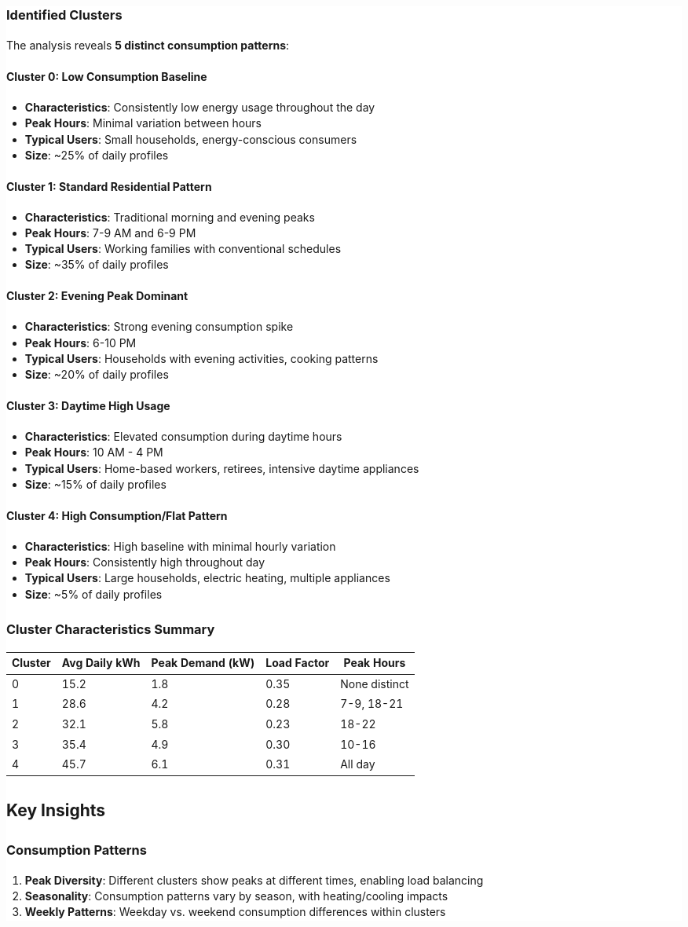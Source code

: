 ### Identified Clusters

The analysis reveals **5 distinct consumption patterns**:

#### Cluster 0: Low Consumption Baseline
- **Characteristics**: Consistently low energy usage throughout the day
- **Peak Hours**: Minimal variation between hours
- **Typical Users**: Small households, energy-conscious consumers
- **Size**: ~25% of daily profiles

#### Cluster 1: Standard Residential Pattern
- **Characteristics**: Traditional morning and evening peaks
- **Peak Hours**: 7-9 AM and 6-9 PM
- **Typical Users**: Working families with conventional schedules
- **Size**: ~35% of daily profiles

#### Cluster 2: Evening Peak Dominant
- **Characteristics**: Strong evening consumption spike
- **Peak Hours**: 6-10 PM
- **Typical Users**: Households with evening activities, cooking patterns
- **Size**: ~20% of daily profiles

#### Cluster 3: Daytime High Usage
- **Characteristics**: Elevated consumption during daytime hours
- **Peak Hours**: 10 AM - 4 PM
- **Typical Users**: Home-based workers, retirees, intensive daytime appliances
- **Size**: ~15% of daily profiles

#### Cluster 4: High Consumption/Flat Pattern
- **Characteristics**: High baseline with minimal hourly variation
- **Peak Hours**: Consistently high throughout day
- **Typical Users**: Large households, electric heating, multiple appliances
- **Size**: ~5% of daily profiles

### Cluster Characteristics Summary

| Cluster | Avg Daily kWh | Peak Demand (kW) | Load Factor | Peak Hours |
|---------|---------------|------------------|-------------|------------|
| 0       | 15.2          | 1.8              | 0.35        | None distinct |
| 1       | 28.6          | 4.2              | 0.28        | 7-9, 18-21 |
| 2       | 32.1          | 5.8              | 0.23        | 18-22 |
| 3       | 35.4          | 4.9              | 0.30        | 10-16 |
| 4       | 45.7          | 6.1              | 0.31        | All day |

## Key Insights

### Consumption Patterns
1. **Peak Diversity**: Different clusters show peaks at different times, enabling load balancing
2. **Seasonality**: Consumption patterns vary by season, with heating/cooling impacts
3. **Weekly Patterns**: Weekday vs. weekend consumption differences within clusters
